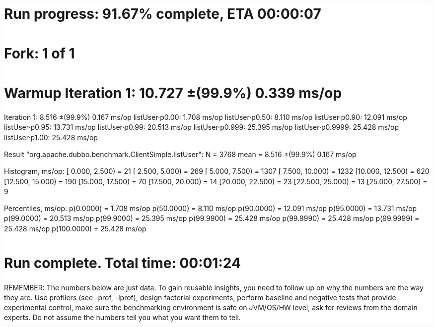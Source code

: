 # Run progress: 91.67% complete, ETA 00:00:07
# Fork: 1 of 1
# Warmup Iteration   1: 10.727 ±(99.9%) 0.339 ms/op
Iteration   1: 8.516 ±(99.9%) 0.167 ms/op
                 listUser·p0.00:   1.708 ms/op
                 listUser·p0.50:   8.110 ms/op
                 listUser·p0.90:   12.091 ms/op
                 listUser·p0.95:   13.731 ms/op
                 listUser·p0.99:   20.513 ms/op
                 listUser·p0.999:  25.395 ms/op
                 listUser·p0.9999: 25.428 ms/op
                 listUser·p1.00:   25.428 ms/op



Result "org.apache.dubbo.benchmark.ClientSimple.listUser":
  N = 3768
  mean =      8.516 ±(99.9%) 0.167 ms/op

  Histogram, ms/op:
    [ 0.000,  2.500) = 21 
    [ 2.500,  5.000) = 269 
    [ 5.000,  7.500) = 1307 
    [ 7.500, 10.000) = 1232 
    [10.000, 12.500) = 620 
    [12.500, 15.000) = 190 
    [15.000, 17.500) = 70 
    [17.500, 20.000) = 14 
    [20.000, 22.500) = 23 
    [22.500, 25.000) = 13 
    [25.000, 27.500) = 9 

  Percentiles, ms/op:
      p(0.0000) =      1.708 ms/op
     p(50.0000) =      8.110 ms/op
     p(90.0000) =     12.091 ms/op
     p(95.0000) =     13.731 ms/op
     p(99.0000) =     20.513 ms/op
     p(99.9000) =     25.395 ms/op
     p(99.9900) =     25.428 ms/op
     p(99.9990) =     25.428 ms/op
     p(99.9999) =     25.428 ms/op
    p(100.0000) =     25.428 ms/op


# Run complete. Total time: 00:01:24

REMEMBER: The numbers below are just data. To gain reusable insights, you need to follow up on
why the numbers are the way they are. Use profilers (see -prof, -lprof), design factorial
experiments, perform baseline and negative tests that provide experimental control, make sure
the benchmarking environment is safe on JVM/OS/HW level, ask for reviews from the domain experts.
Do not assume the numbers tell you what you want them to tell.
